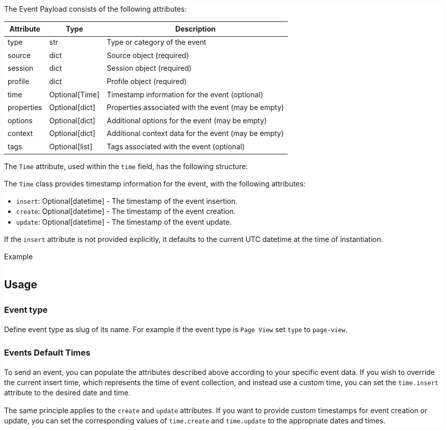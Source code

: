 The Event Payload consists of the following attributes:

| Attribute  | Type           | Description                                          |
|------------|----------------|------------------------------------------------------|
| type       | str            | Type or category of the event                        |
| source     | dict           | Source object (required)                             |
| session    | dict           | Session object (required)                            |
| profile    | dict           | Profile object (required)                            |
| time       | Optional[Time] | Timestamp information for the event (optional)       |
| properties | Optional[dict] | Properties associated with the event (may be empty)  |
| options    | Optional[dict] | Additional options for the event (may be empty)      |
| context    | Optional[dict] | Additional context data for the event (may be empty) |
| tags       | Optional[list] | Tags associated with the event (optional)            |

The `Time` attribute, used within the `time` field, has the following structure:

The `Time` class provides timestamp information for the event, with the following attributes:

- `insert`: Optional[datetime] - The timestamp of the event insertion.
- `create`: Optional[datetime] - The timestamp of the event creation.
- `update`: Optional[datetime] - The timestamp of the event update.

If the `insert` attribute is not provided explicitly, it defaults to the current UTC datetime at the time of
instantiation.

Example

## Usage

### Event type

Define event type as slug of its name. For example if the event type is `Page View` set `type` to `page-view`.

### Events Default Times

To send an event, you can populate the attributes described above according to your specific event data. If you wish to
override the current insert time, which represents the time of event collection, and instead use a custom time, you can
set the `time.insert` attribute to the desired date and time.

The same principle applies to the `create` and `update` attributes. If you want to provide custom timestamps for event
creation or update, you can set the corresponding values of `time.create` and `time.update` to the appropriate dates and
times.

